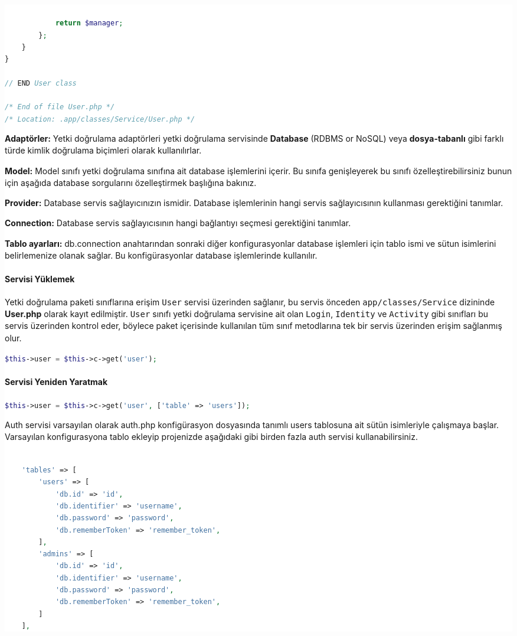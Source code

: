 ```php

            return $manager;
        };
    }
}

// END User class

/* End of file User.php */
/* Location: .app/classes/Service/User.php */
```

**Adaptörler:** Yetki doğrulama adaptörleri yetki doğrulama servisinde <b>Database</b> (RDBMS or NoSQL) veya <b>dosya-tabanlı</b> gibi farklı türde kimlik doğrulama biçimleri olarak kullanılırlar.

**Model:** Model sınıfı yetki doğrulama sınıfına ait database işlemlerini içerir. Bu sınıfa genişleyerek bu sınıfı özelleştirebilirsiniz bunun için aşağıda database sorgularını özelleştirmek başlığına bakınız.

**Provider:** Database servis sağlayıcınızın ismidir. Database işlemlerinin hangi servis sağlayıcısının kullanması gerektiğini tanımlar.

**Connection:** Database servis sağlayıcısının hangi bağlantıyı seçmesi gerektiğini tanımlar.

**Tablo ayarları:** db.connection anahtarından sonraki diğer konfigurasyonlar database işlemleri için tablo ismi ve sütun isimlerini belirlemenize olanak sağlar. Bu konfigürasyonlar database işlemlerinde kullanılır.

<a name="loading-service"></a>

#### Servisi Yüklemek

Yetki doğrulama paketi sınıflarına erişim <kbd>User</kbd> servisi üzerinden sağlanır, bu servis önceden <kbd>app/classes/Service</kbd> dizininde <b>User.php</b> olarak kayıt edilmiştir. <kbd>User</kbd> sınıfı yetki doğrulama servisine ait olan <kbd>Login</kbd>, <kbd>Identity</kbd> ve <kbd>Activity</kbd> gibi sınıfları bu servis üzerinden kontrol eder, böylece paket içerisinde kullanılan tüm sınıf metodlarına tek bir servis üzerinden erişim sağlanmış olur.

```php
$this->user = $this->c->get('user');
```

<a name="making-service"></a>

#### Servisi Yeniden Yaratmak

```php
$this->user = $this->c->get('user', ['table' => 'users']);
```
Auth servisi varsayılan olarak auth.php konfigürasyon dosyasında tanımlı users tablosuna ait sütün isimleriyle çalışmaya başlar. Varsayılan konfigurasyona tablo ekleyip projenizde aşağıdaki gibi birden fazla auth servisi kullanabilirsiniz.

```php

    'tables' => [
        'users' => [
            'db.id' => 'id',
            'db.identifier' => 'username',
            'db.password' => 'password',
            'db.rememberToken' => 'remember_token',
        ],
        'admins' => [
            'db.id' => 'id',
            'db.identifier' => 'username',
            'db.password' => 'password',
            'db.rememberToken' => 'remember_token',
        ]
    ],
```